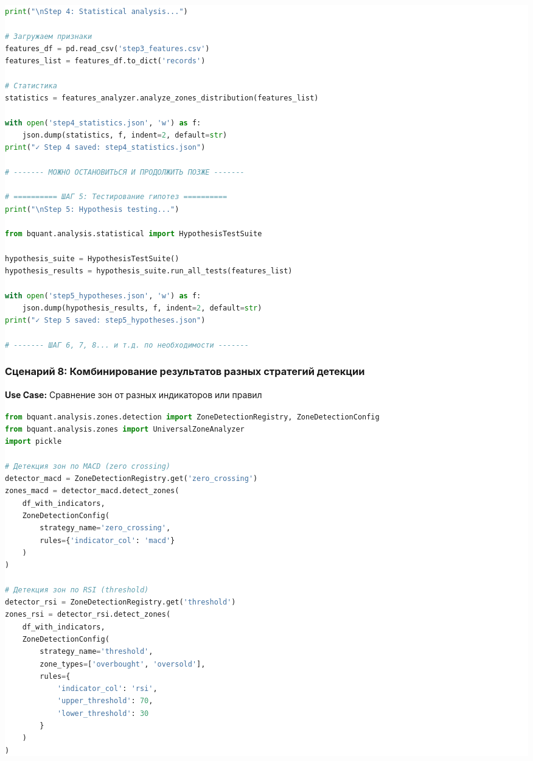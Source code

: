 ```python
print("\nStep 4: Statistical analysis...")

# Загружаем признаки
features_df = pd.read_csv('step3_features.csv')
features_list = features_df.to_dict('records')

# Статистика
statistics = features_analyzer.analyze_zones_distribution(features_list)

with open('step4_statistics.json', 'w') as f:
    json.dump(statistics, f, indent=2, default=str)
print("✓ Step 4 saved: step4_statistics.json")

# ------- МОЖНО ОСТАНОВИТЬСЯ И ПРОДОЛЖИТЬ ПОЗЖЕ -------

# ========== ШАГ 5: Тестирование гипотез ==========
print("\nStep 5: Hypothesis testing...")

from bquant.analysis.statistical import HypothesisTestSuite

hypothesis_suite = HypothesisTestSuite()
hypothesis_results = hypothesis_suite.run_all_tests(features_list)

with open('step5_hypotheses.json', 'w') as f:
    json.dump(hypothesis_results, f, indent=2, default=str)
print("✓ Step 5 saved: step5_hypotheses.json")

# ------- ШАГ 6, 7, 8... и т.д. по необходимости -------
```

### Сценарий 8: Комбинирование результатов разных стратегий детекции

**Use Case:** Сравнение зон от разных индикаторов или правил

```python
from bquant.analysis.zones.detection import ZoneDetectionRegistry, ZoneDetectionConfig
from bquant.analysis.zones import UniversalZoneAnalyzer
import pickle

# Детекция зон по MACD (zero crossing)
detector_macd = ZoneDetectionRegistry.get('zero_crossing')
zones_macd = detector_macd.detect_zones(
    df_with_indicators,
    ZoneDetectionConfig(
        strategy_name='zero_crossing',
        rules={'indicator_col': 'macd'}
    )
)

# Детекция зон по RSI (threshold)
detector_rsi = ZoneDetectionRegistry.get('threshold')
zones_rsi = detector_rsi.detect_zones(
    df_with_indicators,
    ZoneDetectionConfig(
        strategy_name='threshold',
        zone_types=['overbought', 'oversold'],
        rules={
            'indicator_col': 'rsi',
            'upper_threshold': 70,
            'lower_threshold': 30
        }
    )
)
```
